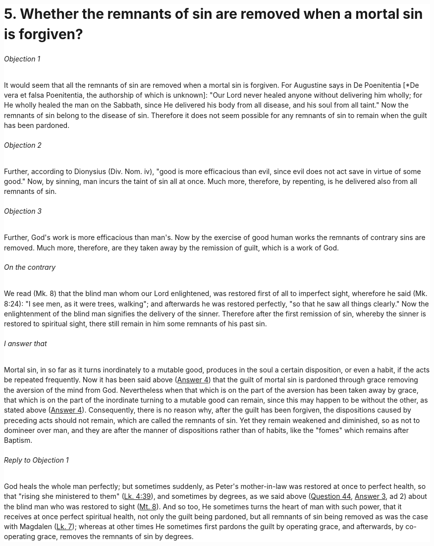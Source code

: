 
# 5. Whether the remnants of sin are removed when a mortal sin is forgiven? 

###### Objection 1
It would seem that all the remnants of sin are removed when a mortal sin is forgiven. For Augustine says in De Poenitentia \[\*De vera et falsa Poenitentia, the authorship of which is unknown\]: "Our Lord never healed anyone without delivering him wholly; for He wholly healed the man on the Sabbath, since He delivered his body from all disease, and his soul from all taint." Now the remnants of sin belong to the disease of sin. Therefore it does not seem possible for any remnants of sin to remain when the guilt has been pardoned.  

###### Objection 2
Further, according to Dionysius (Div. Nom. iv), "good is more efficacious than evil, since evil does not act save in virtue of some good." Now, by sinning, man incurs the taint of sin all at once. Much more, therefore, by repenting, is he delivered also from all remnants of sin.  

###### Objection 3
Further, God's work is more efficacious than man's. Now by the exercise of good human works the remnants of contrary sins are removed. Much more, therefore, are they taken away by the remission of guilt, which is a work of God.  

###### On the contrary
We read (Mk. 8) that the blind man whom our Lord enlightened, was restored first of all to imperfect sight, wherefore he said (Mk. 8:24): "I see men, as it were trees, walking"; and afterwards he was restored perfectly, "so that he saw all things clearly." Now the enlightenment of the blind man signifies the delivery of the sinner. Therefore after the first remission of sin, whereby the sinner is restored to spiritual sight, there still remain in him some remnants of his past sin.  

###### I answer that
Mortal sin, in so far as it turns inordinately to a mutable good, produces in the soul a certain disposition, or even a habit, if the acts be repeated frequently. Now it has been said above ([Answer 4](#4.%20Whether%20the%20debt%20of%20punishment%20remains%20after%20the%20guilt%20has%20been%20forgiven%20through%20Penance?%20)) that the guilt of mortal sin is pardoned through grace removing the aversion of the mind from God. Nevertheless when that which is on the part of the aversion has been taken away by grace, that which is on the part of the inordinate turning to a mutable good can remain, since this may happen to be without the other, as stated above ([Answer 4](#4.%20Whether%20the%20debt%20of%20punishment%20remains%20after%20the%20guilt%20has%20been%20forgiven%20through%20Penance?%20)). Consequently, there is no reason why, after the guilt has been forgiven, the dispositions caused by preceding acts should not remain, which are called the remnants of sin. Yet they remain weakened and diminished, so as not to domineer over man, and they are after the manner of dispositions rather than of habits, like the "fomes" which remains after Baptism.  

###### Reply to Objection 1
God heals the whole man perfectly; but sometimes suddenly, as Peter's mother-in-law was restored at once to perfect health, so that "rising she ministered to them" ([Lk. 4:39](http://bible.gospelcom.net/bible?Lk++4:39)), and sometimes by degrees, as we said above ([Question 44](../../27-59.%20The%20Life%20of%20Christ/44.%20(Christ's)%20Miracles%20Considered%20Specifically.md), [Answer 3](../../27-59.%20The%20Life%20of%20Christ/44.%20(Christ's)%20Miracles%20Considered%20Specifically.md#3.%20Whether%20Christ%20worked%20miracles%20fittingly%20on%20men?%20), ad 2) about the blind man who was restored to sight ([Mt. 8](http://bible.gospelcom.net/bible?Mt++8)). And so too, He sometimes turns the heart of man with such power, that it receives at once perfect spiritual health, not only the guilt being pardoned, but all remnants of sin being removed as was the case with Magdalen ([Lk. 7](http://bible.gospelcom.net/bible?Lk++7)); whereas at other times He sometimes first pardons the guilt by operating grace, and afterwards, by co-operating grace, removes the remnants of sin by degrees.  
